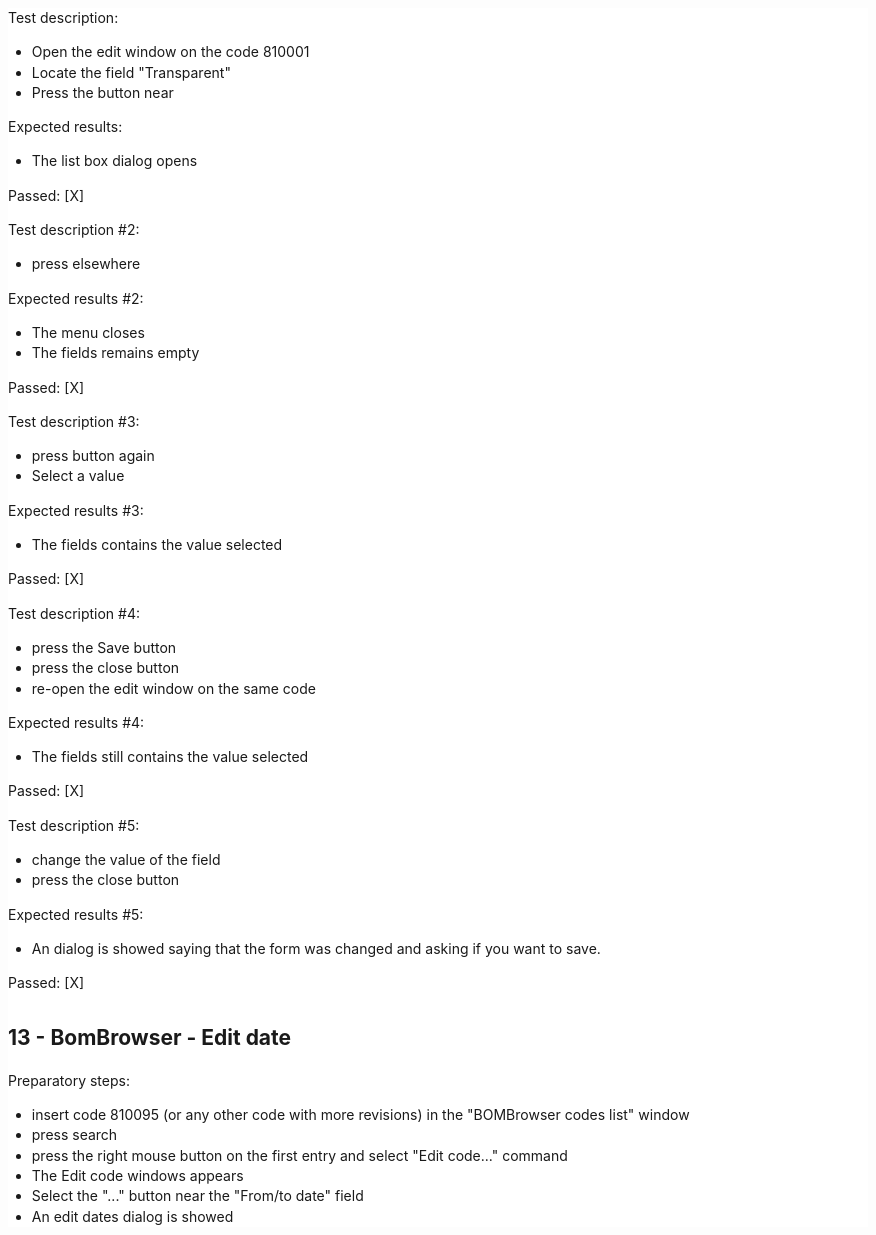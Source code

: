 
Test description:
- Open the edit window on the code 810001
- Locate the field "Transparent"
- Press the button near

Expected results:
- The list box dialog opens

Passed: [X]

Test description #2:
- press elsewhere

Expected results #2:
- The menu closes
- The fields remains empty

Passed: [X]

Test description #3:
- press button again
- Select a value


Expected results #3:
- The fields contains the value selected

Passed: [X]

Test description #4:
- press the Save button
- press the close button
- re-open the edit window on the same code


Expected results #4:
- The fields still contains the value selected

Passed: [X]

Test description #5:
- change the value of the field 
- press the close button


Expected results #5:
- An dialog is showed saying that the form was changed and asking if you want to save.


Passed: [X]

## 13 - BomBrowser - Edit date

Preparatory steps:
- insert code 810095 (or any other code with more revisions) in the "BOMBrowser codes list" window
- press search
- press the right mouse button on the first entry and select "Edit code..." command
- The Edit code windows appears
- Select the "..." button near the "From/to date" field
- An edit dates dialog is showed
